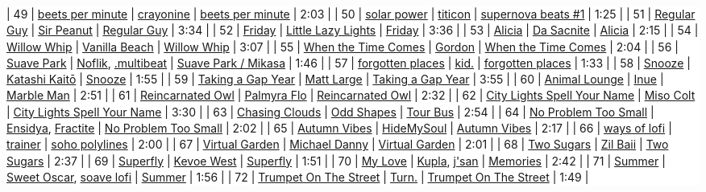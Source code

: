 | 49 | [beets per minute](https://open.spotify.com/track/1JKxBVtMRA4c5PRJXA5sVO) | [crayonine](https://open.spotify.com/artist/0FIy7978qGBeVddWRDemHo) | [beets per minute](https://open.spotify.com/album/66JCVytytkaEyK0zt149LR) | 2:03 |
| 50 | [solar power](https://open.spotify.com/track/5yD3bPDztGiHCicBLyeI8w) | [titicon](https://open.spotify.com/artist/5v5Qkgl02bizOecA6OY7p3) | [supernova beats \#1](https://open.spotify.com/album/0C7D11HuXwMTRj03jIdwhn) | 1:25 |
| 51 | [Regular Guy](https://open.spotify.com/track/0Qxfx9Sxa0TVy3p0j0lPha) | [Sir Peanut](https://open.spotify.com/artist/3HpvKoWXmM1S2eB4tKBtRF) | [Regular Guy](https://open.spotify.com/album/756SsPw88dp4o0LVN8L6ru) | 3:34 |
| 52 | [Friday](https://open.spotify.com/track/0VMPNNbZcV6aP0O9ZCLNhe) | [Little Lazy Lights](https://open.spotify.com/artist/2YEOM2LGal4G2Z2GkbbAlA) | [Friday](https://open.spotify.com/album/5yDhrdMgbYA3EdMkKBYads) | 3:36 |
| 53 | [Alicia](https://open.spotify.com/track/6AnCrCwqMrMvAUlDjb2pLq) | [Da Sacnite](https://open.spotify.com/artist/3qaJDADj8HdXCWcYL7O6g9) | [Alicia](https://open.spotify.com/album/3EKrndHJAeEkQdLkaVqcvR) | 2:15 |
| 54 | [Willow Whip](https://open.spotify.com/track/11NjsqNM0Kwnqop5rCYlpq) | [Vanilla Beach](https://open.spotify.com/artist/4gJj9oQfNWsfgwKYeUdlCe) | [Willow Whip](https://open.spotify.com/album/5G7mHOpSZbzMi857KYssc5) | 3:07 |
| 55 | [When the Time Comes](https://open.spotify.com/track/0jVAASD83TspRi2gG53o6R) | [Gordon](https://open.spotify.com/artist/6Y9LyKatIXZuMSIKI04oTc) | [When the Time Comes](https://open.spotify.com/album/4bPg3cepOhvfIjBn1lHoZ9) | 2:04 |
| 56 | [Suave Park](https://open.spotify.com/track/2npdD0HQaiAgneU6uilsx5) | [Noflik](https://open.spotify.com/artist/4adNSdgdmFQ1vVIebJxwVt), [.multibeat](https://open.spotify.com/artist/4QQM0xwh18KQeE0CrnSqyj) | [Suave Park / Mikasa](https://open.spotify.com/album/3IQJ2h5ZjKdeDhxowpu3wf) | 1:46 |
| 57 | [forgotten places](https://open.spotify.com/track/4loSK4CklB2Eo7AqSsWNDh) | [kid.](https://open.spotify.com/artist/1ndPfZm8zHSlyrJs3itOSP) | [forgotten places](https://open.spotify.com/album/4pYaINLyeITnjMqGcmIIvU) | 1:33 |
| 58 | [Snooze](https://open.spotify.com/track/2J3SlUak8rUmbqQKLhVsrx) | [Katashi Kaitō](https://open.spotify.com/artist/7BDqewjn6oL3ryvHv78Wkx) | [Snooze](https://open.spotify.com/album/35lv87Ea72rsGbvMgZ3UXd) | 1:55 |
| 59 | [Taking a Gap Year](https://open.spotify.com/track/3EaQ19sdn6IfNNwAbZlLss) | [Matt Large](https://open.spotify.com/artist/107WzwlsOTR6Nxnw2kPHd3) | [Taking a Gap Year](https://open.spotify.com/album/3gDT4tudeH7Bcg5TW4Y8aS) | 3:55 |
| 60 | [Animal Lounge](https://open.spotify.com/track/0NksmvvLWEDGbMBfl2Uyqi) | [Inue](https://open.spotify.com/artist/2zD22BN6MTdYyJ1vETMZ2k) | [Marble Man](https://open.spotify.com/album/6NEtdVFyAVtH2IJJz1YGOa) | 2:51 |
| 61 | [Reincarnated Owl](https://open.spotify.com/track/6uj7771hHXo9ub148zgj0c) | [Palmyra Flo](https://open.spotify.com/artist/6z6Pcqh3ygPBybhLXSiaxl) | [Reincarnated Owl](https://open.spotify.com/album/5raw94hhzoBLq0iDaJj7D0) | 2:32 |
| 62 | [City Lights Spell Your Name](https://open.spotify.com/track/7dsWVHW3noaS5KtlMmBwqQ) | [Miso Colt](https://open.spotify.com/artist/0bsWKSbs38UWgIjPBaz5x4) | [City Lights Spell Your Name](https://open.spotify.com/album/6FTZzaYfhOJV0sjLFBlv0R) | 3:30 |
| 63 | [Chasing Clouds](https://open.spotify.com/track/1BzbkoI0867xFsfy1tBwFm) | [Odd Shapes](https://open.spotify.com/artist/7A0I9hUuQHuonQhfYw3HrU) | [Tour Bus](https://open.spotify.com/album/3c4bZOR7st6OBpOVvyT4n0) | 2:54 |
| 64 | [No Problem Too Small](https://open.spotify.com/track/0Td7VHO3ojTr3VO8GJTqQh) | [Ensidya](https://open.spotify.com/artist/2lenoWzSFNMSFJU05uqIrj), [Fractite](https://open.spotify.com/artist/6ex1nFRXHTVXl7qcbR2nZc) | [No Problem Too Small](https://open.spotify.com/album/3qKy5Uvc5ru23HZ4XYW40d) | 2:02 |
| 65 | [Autumn Vibes](https://open.spotify.com/track/1xlRJOKD0uhV2V8GNL8fRJ) | [HideMySoul](https://open.spotify.com/artist/2TFpGtkngq3kwQEoSA8SV1) | [Autumn Vibes](https://open.spotify.com/album/4rEn6bpMSXqGm5ztzA8kUd) | 2:17 |
| 66 | [ways of lofi](https://open.spotify.com/track/3JH9aeScyGeXQxvwOJvwGk) | [trainer](https://open.spotify.com/artist/3VVx8RffIbZieWTsYgDDuD) | [soho polylines](https://open.spotify.com/album/36XaNzLiyDLutAOhW4vGcT) | 2:00 |
| 67 | [Virtual Garden](https://open.spotify.com/track/0Ud98dzrNyQXdrb1yUOftZ) | [Michael Danny](https://open.spotify.com/artist/5lpdJ3wNP63XGxuoa7HkMS) | [Virtual Garden](https://open.spotify.com/album/4cIcymcs6ZMb9K1RxBvjee) | 2:01 |
| 68 | [Two Sugars](https://open.spotify.com/track/78LwMq5kE4abuzxwFZBTpl) | [Zil Baii](https://open.spotify.com/artist/2GhKieYf0xORLI4shTjq9b) | [Two Sugars](https://open.spotify.com/album/3cm8bQErqffQQ8SMa0CXP3) | 2:37 |
| 69 | [Superfly](https://open.spotify.com/track/6jT11modKRcuxt9pmvAzy2) | [Kevoe West](https://open.spotify.com/artist/6Va1VmR8BklpY5M7UBlhqU) | [Superfly](https://open.spotify.com/album/4jqthv8J5DGQ40yFC2zNjF) | 1:51 |
| 70 | [My Love](https://open.spotify.com/track/4wGrZiGaO4WVm6mNfaDjch) | [Kupla](https://open.spotify.com/artist/7daSp9zXk1dmqNxwKFkL35), [j'san](https://open.spotify.com/artist/5iMUho98faEp2w6j5p44PH) | [Memories](https://open.spotify.com/album/5xIENE9mYM9cIqbqs4MuF7) | 2:42 |
| 71 | [Summer](https://open.spotify.com/track/2qTZ6o9q4vxxVlGbsJCFTA) | [Sweet Oscar](https://open.spotify.com/artist/7hwWfUVrKczeyLavJykzzL), [soave lofi](https://open.spotify.com/artist/0QuTX3mzksvtwoQru6tiF8) | [Summer](https://open.spotify.com/album/1KnSRTKOePuA8bk3J5rfZz) | 1:56 |
| 72 | [Trumpet On The Street](https://open.spotify.com/track/24mMhupEYd9fMpKM60MjVp) | [Turn.](https://open.spotify.com/artist/0EWNopBCU1Smyzg0IhiKVV) | [Trumpet On The Street](https://open.spotify.com/album/62uuJcDaUDeXUIXUbVMDKo) | 1:49 |